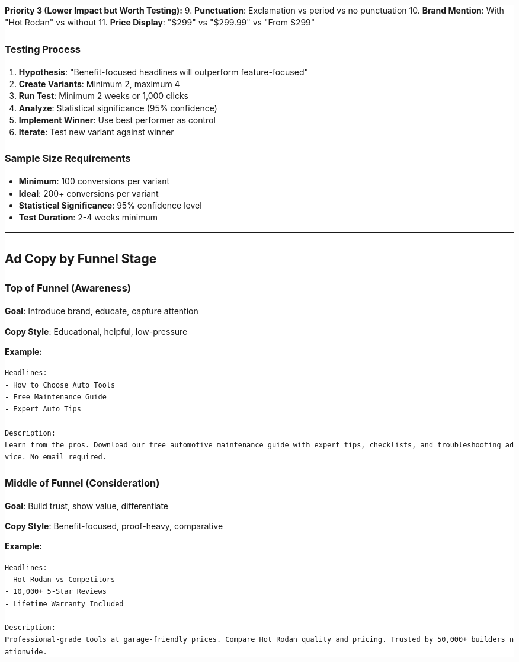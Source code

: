 **Priority 3 (Lower Impact but Worth Testing):**
9. **Punctuation**: Exclamation vs period vs no punctuation
10. **Brand Mention**: With "Hot Rodan" vs without
11. **Price Display**: "$299" vs "$299.99" vs "From $299"

### Testing Process
1. **Hypothesis**: "Benefit-focused headlines will outperform feature-focused"
2. **Create Variants**: Minimum 2, maximum 4
3. **Run Test**: Minimum 2 weeks or 1,000 clicks
4. **Analyze**: Statistical significance (95% confidence)
5. **Implement Winner**: Use best performer as control
6. **Iterate**: Test new variant against winner

### Sample Size Requirements
- **Minimum**: 100 conversions per variant
- **Ideal**: 200+ conversions per variant
- **Statistical Significance**: 95% confidence level
- **Test Duration**: 2-4 weeks minimum

---

## Ad Copy by Funnel Stage

### Top of Funnel (Awareness)

**Goal**: Introduce brand, educate, capture attention

**Copy Style**: Educational, helpful, low-pressure

**Example:**
```
Headlines:
- How to Choose Auto Tools
- Free Maintenance Guide
- Expert Auto Tips

Description:
Learn from the pros. Download our free automotive maintenance guide with expert tips, checklists, and troubleshooting advice. No email required.
```

### Middle of Funnel (Consideration)

**Goal**: Build trust, show value, differentiate

**Copy Style**: Benefit-focused, proof-heavy, comparative

**Example:**
```
Headlines:
- Hot Rodan vs Competitors
- 10,000+ 5-Star Reviews
- Lifetime Warranty Included

Description:
Professional-grade tools at garage-friendly prices. Compare Hot Rodan quality and pricing. Trusted by 50,000+ builders nationwide.
```
